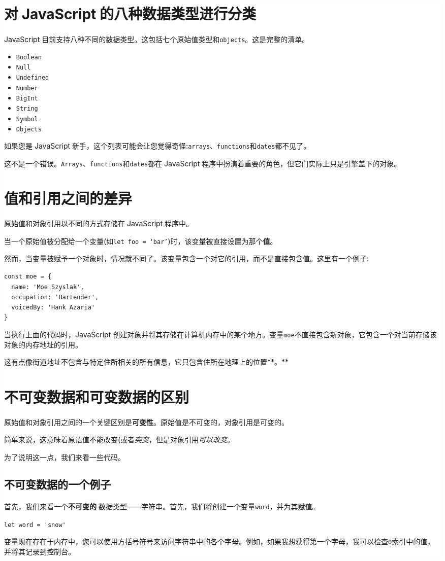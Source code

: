 # 对 JavaScript 的八种数据类型进行分类

JavaScript 目前支持八种不同的数据类型。这包括七个原始值类型和`objects`。这是完整的清单。

*   `Boolean`
*   `Null`
*   `Undefined`
*   `Number`
*   `BigInt`
*   `String`
*   `Symbol`
*   `Objects`

如果您是 JavaScript 新手，这个列表可能会让您觉得奇怪:`arrays`、`functions`和`dates`都不见了。

这不是一个错误。`Arrays`、`functions`和`dates`都在 JavaScript 程序中扮演着重要的角色，但它们实际上只是引擎盖下的对象。

# 值和引用之间的差异

原始值和对象引用以不同的方式存储在 JavaScript 程序中。

当一个原始值被分配给一个变量(如`let foo = ‘bar’`)时，该变量被直接设置为那个**值**。

然而，当变量被赋予一个对象时，情况就不同了。该变量包含一个对它的引用，而不是直接包含值。这里有一个例子:

```
const moe = {
  name: 'Moe Szyslak',
  occupation: 'Bartender',
  voicedBy: 'Hank Azaria'
}
```

当执行上面的代码时，JavaScript 创建对象并将其存储在计算机内存中的某个地方。变量`moe`不直接包含新对象，它包含一个对当前存储该对象的内存地址的引用。

这有点像街道地址不包含与特定住所相关的所有信息，它只包含住所在地理上的位置**。**

# 不可变数据和可变数据的区别

原始值和对象引用之间的一个关键区别是**可变性**。原始值是不可变的，对象引用是可变的。

简单来说，这意味着原语值不能改变(或者*突变*，但是对象引用*可以改变*。

为了说明这一点，我们来看一些代码。

## 不可变数据的一个例子

首先，我们来看一个**不可变的** 数据类型——字符串。首先，我们将创建一个变量`word`，并为其赋值。

```
let word = 'snow'
```

变量现在存在于内存中，您可以使用方括号符号来访问字符串中的各个字母。例如，如果我想获得第一个字母，我可以检查`0`索引中的值，并将其记录到控制台。
